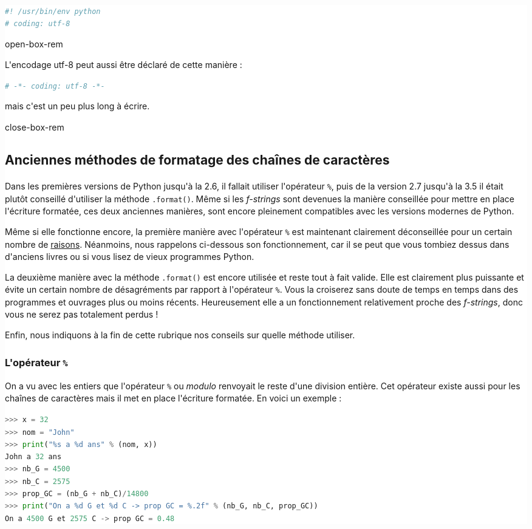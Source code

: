 ```python
#! /usr/bin/env python
# coding: utf-8
```

open-box-rem

L'encodage utf-8 peut aussi être déclaré de cette manière :

```python
# -*- coding: utf-8 -*-
```

mais c'est un peu plus long à écrire.

close-box-rem


## Anciennes méthodes de formatage des chaînes de caractères

Dans les premières versions de Python jusqu'à la 2.6, il fallait utiliser l'opérateur `%`, puis de la version 2.7 jusqu'à la 3.5 il était plutôt conseillé d'utiliser la méthode `.format()`. Même si les *f-strings* sont devenues la manière conseillée pour mettre en place l'écriture formatée, ces deux anciennes manières, sont encore pleinement compatibles avec les versions modernes de Python.

Même si elle fonctionne encore, la première manière avec l'opérateur `%` est maintenant clairement déconseillée pour un certain nombre de [raisons](https://docs.python.org/fr/3/library/stdtypes.html?highlight=sprintf#printf-style-string-formatting). Néanmoins, nous rappelons ci-dessous son fonctionnement, car il se peut que vous tombiez dessus dans d'anciens livres ou si vous lisez de vieux programmes Python.

La deuxième manière avec la méthode `.format()` est encore utilisée et reste tout à fait valide. Elle est clairement plus puissante et évite un certain nombre de désagréments par rapport à l'opérateur `%`. Vous la croiserez sans doute de temps en temps dans des programmes et ouvrages plus ou moins récents. Heureusement elle a un fonctionnement relativement proche des *f-strings*, donc vous ne serez pas totalement perdus !

Enfin, nous indiquons à la fin de cette rubrique nos conseils sur quelle méthode utiliser.

### L'opérateur `%`

On a vu avec les entiers que l'opérateur `%` ou *modulo* renvoyait le reste d'une division entière. Cet opérateur existe aussi pour les chaînes de caractères mais il met en place l'écriture formatée. En voici un exemple :

```python
>>> x = 32
>>> nom = "John"
>>> print("%s a %d ans" % (nom, x))
John a 32 ans
>>> nb_G = 4500
>>> nb_C = 2575
>>> prop_GC = (nb_G + nb_C)/14800
>>> print("On a %d G et %d C -> prop GC = %.2f" % (nb_G, nb_C, prop_GC))
On a 4500 G et 2575 C -> prop GC = 0.48
```
